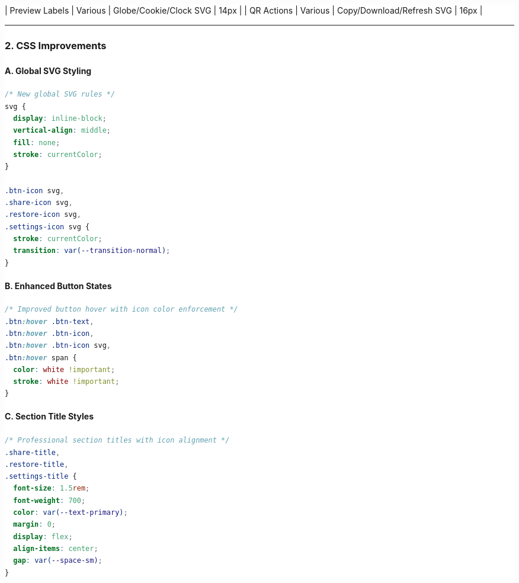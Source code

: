 | Preview Labels | Various | Globe/Cookie/Clock SVG | 14px |
| QR Actions | Various | Copy/Download/Refresh SVG | 16px |

---

### **2. CSS Improvements**

#### **A. Global SVG Styling**
```css
/* New global SVG rules */
svg {
  display: inline-block;
  vertical-align: middle;
  fill: none;
  stroke: currentColor;
}

.btn-icon svg,
.share-icon svg,
.restore-icon svg,
.settings-icon svg {
  stroke: currentColor;
  transition: var(--transition-normal);
}
```

#### **B. Enhanced Button States**
```css
/* Improved button hover with icon color enforcement */
.btn:hover .btn-text,
.btn:hover .btn-icon,
.btn:hover .btn-icon svg,
.btn:hover span {
  color: white !important;
  stroke: white !important;
}
```

#### **C. Section Title Styles**
```css
/* Professional section titles with icon alignment */
.share-title,
.restore-title,
.settings-title {
  font-size: 1.5rem;
  font-weight: 700;
  color: var(--text-primary);
  margin: 0;
  display: flex;
  align-items: center;
  gap: var(--space-sm);
}
```
